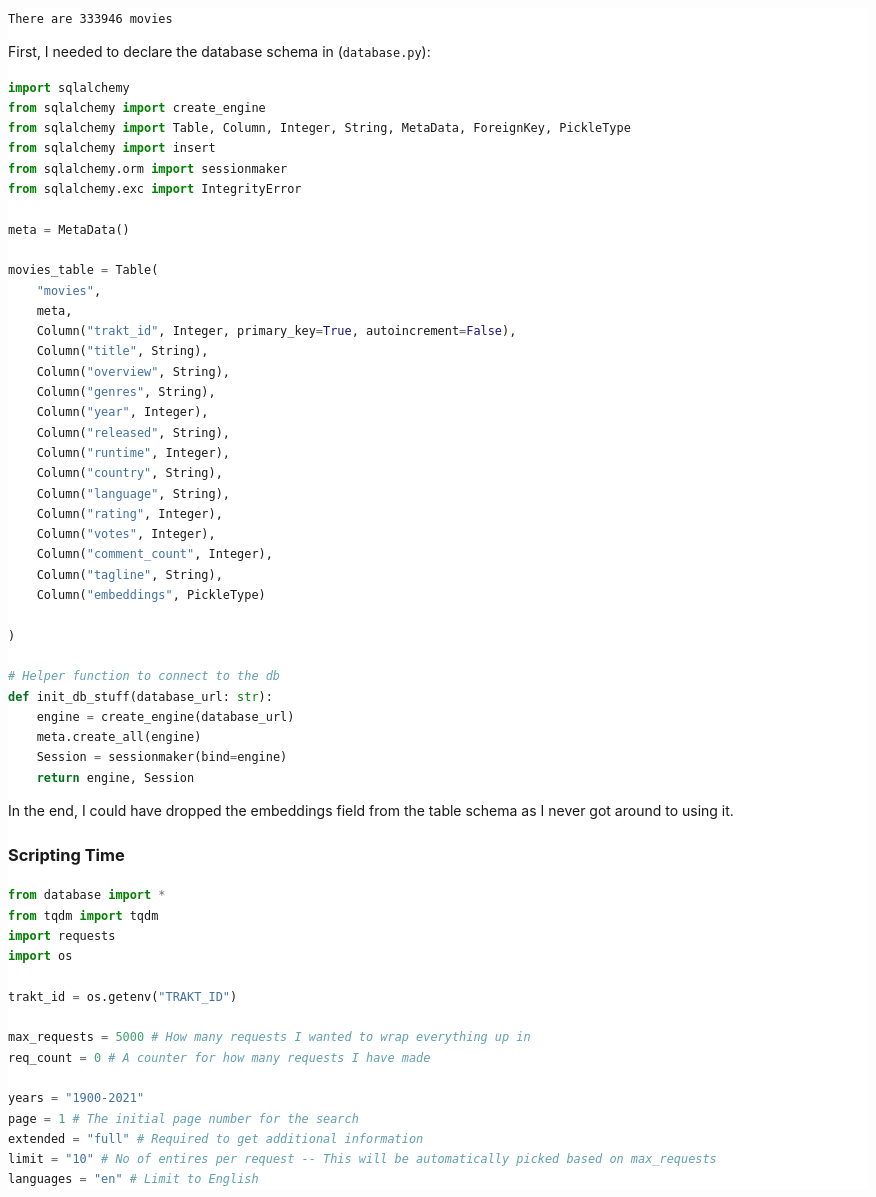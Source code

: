 
```
There are 333946 movies
```

First, I needed to declare the database schema in (`database.py`):

```python
import sqlalchemy
from sqlalchemy import create_engine
from sqlalchemy import Table, Column, Integer, String, MetaData, ForeignKey, PickleType
from sqlalchemy import insert
from sqlalchemy.orm import sessionmaker
from sqlalchemy.exc import IntegrityError

meta = MetaData()

movies_table = Table(
    "movies",
    meta,
    Column("trakt_id", Integer, primary_key=True, autoincrement=False),
    Column("title", String),
    Column("overview", String),
    Column("genres", String),
    Column("year", Integer),
    Column("released", String),
    Column("runtime", Integer),
    Column("country", String),
    Column("language", String),
    Column("rating", Integer),
    Column("votes", Integer),
    Column("comment_count", Integer),
    Column("tagline", String),
    Column("embeddings", PickleType)

)

# Helper function to connect to the db
def init_db_stuff(database_url: str):
    engine = create_engine(database_url)
    meta.create_all(engine)
    Session = sessionmaker(bind=engine)
    return engine, Session
```

In the end, I could have dropped the embeddings field from the table schema as I never got around to using it.

### Scripting Time

```python
from database import *
from tqdm import tqdm
import requests
import os

trakt_id = os.getenv("TRAKT_ID")

max_requests = 5000 # How many requests I wanted to wrap everything up in
req_count = 0 # A counter for how many requests I have made

years = "1900-2021" 
page = 1 # The initial page number for the search
extended = "full" # Required to get additional information 
limit = "10" # No of entires per request -- This will be automatically picked based on max_requests
languages = "en" # Limit to English

```